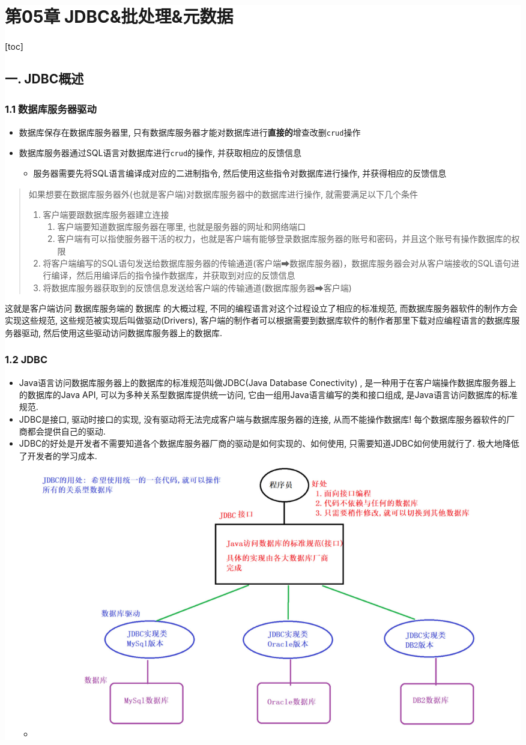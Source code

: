 # 第05章 JDBC&批处理&元数据

[toc]

## 一. JDBC概述

### 1.1  数据库服务器驱动

- 数据库保存在数据库服务器里, 只有数据库服务器才能对数据库进行**直接的**增查改删`crud`操作
- 数据库服务器通过SQL语言对数据库进行`crud`的操作, 并获取相应的反馈信息
  
  - 服务器需要先将SQL语言编译成对应的二进制指令, 然后使用这些指令对数据库进行操作, 并获得相应的反馈信息

> 如果想要在数据库服务器外(也就是客户端)对数据库服务器中的数据库进行操作, 就需要满足以下几个条件
>
> 1. 客户端要跟数据库服务器建立连接
>    1. 客户端要知道数据库服务器在哪里, 也就是服务器的网址和网络端口
>    2. 客户端有可以指使服务器干活的权力，也就是客户端有能够登录数据库服务器的账号和密码，并且这个账号有操作数据库的权限
> 2. 将客户端编写的SQL语句发送给数据库服务器的传输通道(客户端➡数据库服务器)，数据库服务器会对从客户端接收的SQL语句进行编译，然后用编译后的指令操作数据库，并获取到对应的反馈信息
> 3. 将数据库服务器获取到的反馈信息发送给客户端的传输通道(数据库服务器➡客户端)

这就是客户端访问  数据库服务端的  数据库  的大概过程, 不同的编程语言对这个过程设立了相应的标准规范, 而数据库服务器软件的制作方会实现这些规范, 这些规范被实现后叫做驱动(Drivers), 客户端的制作者可以根据需要到数据库软件的制作者那里下载对应编程语言的数据库服务器驱动, 然后使用这些驱动访问数据库服务器上的数据库.

### 1.2 JDBC

- Java语言访问数据库服务器上的数据库的标准规范叫做JDBC(Java Database Conectivity) , 是一种用于在客户端操作数据库服务器上的数据库的Java API, 可以为多种关系型数据库提供统一访问, 它由一组用Java语言编写的类和接口组成, 是Java语言访问数据库的标准规范.
- JDBC是接口, 驱动时接口的实现, 没有驱动将无法完成客户端与数据库服务器的连接, 从而不能操作数据库! 每个数据库服务器软件的厂商都会提供自己的驱动.
- JDBC的好处是开发者不需要知道各个数据库服务器厂商的驱动是如何实现的、如何使用, 只需要知道JDBC如何使用就行了. 极大地降低了开发者的学习成本.
  - ![ ](%E7%AC%AC05%E7%AB%A0%20JDBC.assets/%E4%BB%BB%E5%8A%A1%E4%B8%80_JDBC.png)
